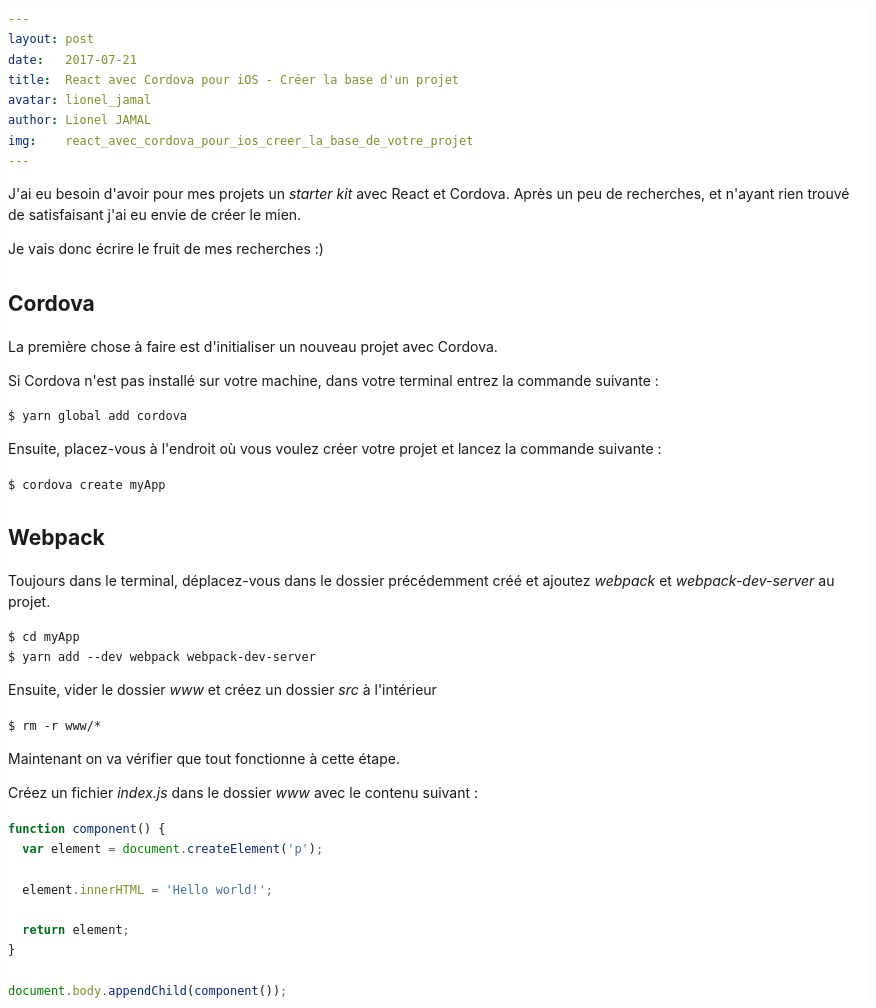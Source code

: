 ```yaml
---
layout: post
date:   2017-07-21
title:  React avec Cordova pour iOS - Créer la base d'un projet
avatar: lionel_jamal
author: Lionel JAMAL
img:    react_avec_cordova_pour_ios_creer_la_base_de_votre_projet
---
```


J'ai eu besoin d'avoir pour mes projets un _starter kit_ avec React et Cordova. Après un peu de recherches, et n'ayant rien trouvé de satisfaisant j'ai eu envie de créer le mien.

Je vais donc écrire le fruit de mes recherches :)

## Cordova

La première chose à faire est d'initialiser un nouveau projet avec Cordova.

Si Cordova n'est pas installé sur votre machine, dans votre terminal entrez la commande suivante :

```code
$ yarn global add cordova
```

Ensuite, placez-vous à l'endroit où vous voulez créer votre projet et lancez la commande suivante :

```code
$ cordova create myApp
```

## Webpack

Toujours dans le terminal, déplacez-vous dans le dossier précédemment créé et ajoutez _webpack_ et _webpack-dev-server_ au projet.

```code
$ cd myApp
$ yarn add --dev webpack webpack-dev-server
```

Ensuite, vider le dossier _www_ et créez un dossier _src_ à l'intérieur

```code
$ rm -r www/*
```

Maintenant on va vérifier que tout fonctionne à cette étape.

Créez un fichier _index.js_ dans le dossier _www_ avec le contenu suivant :

```js
function component() {
  var element = document.createElement('p');

  element.innerHTML = 'Hello world!';

  return element;
}

document.body.appendChild(component());
```
